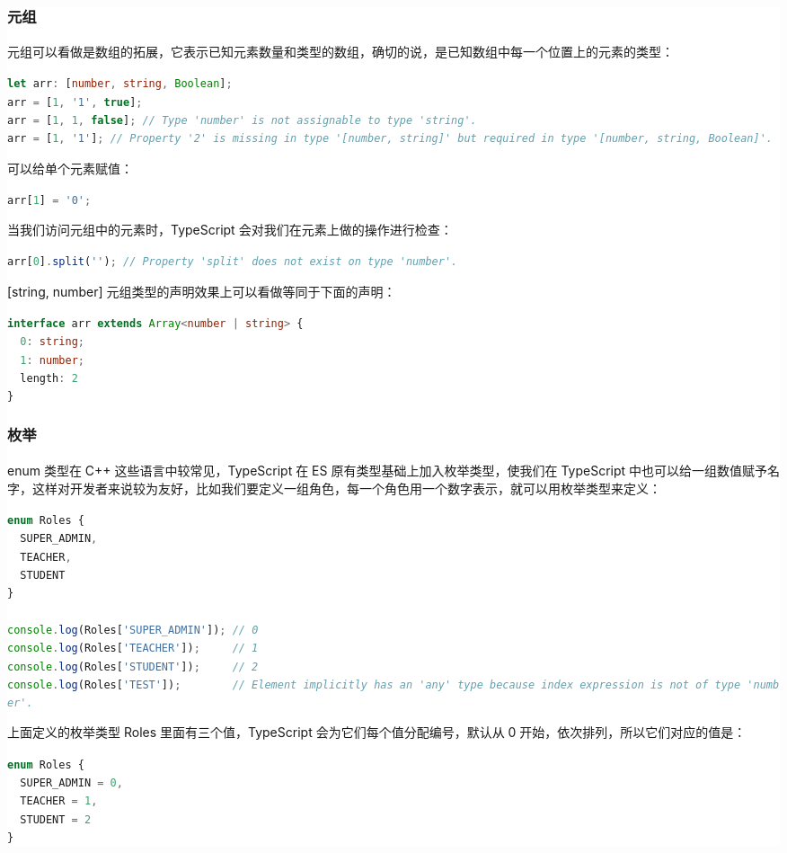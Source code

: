### 元组

元组可以看做是数组的拓展，它表示已知元素数量和类型的数组，确切的说，是已知数组中每一个位置上的元素的类型：

``` typescript
let arr: [number, string, Boolean];
arr = [1, '1', true];
arr = [1, 1, false]; // Type 'number' is not assignable to type 'string'.
arr = [1, '1']; // Property '2' is missing in type '[number, string]' but required in type '[number, string, Boolean]'.
```

可以给单个元素赋值：

``` typescript
arr[1] = '0';
```

当我们访问元组中的元素时，TypeScript 会对我们在元素上做的操作进行检查：

``` typescript
arr[0].split(''); // Property 'split' does not exist on type 'number'.
```

[string, number] 元组类型的声明效果上可以看做等同于下面的声明：

``` typescript
interface arr extends Array<number | string> {
  0: string;
  1: number;
  length: 2
}
```

### 枚举

enum 类型在 C++ 这些语言中较常见，TypeScript 在 ES 原有类型基础上加入枚举类型，使我们在 TypeScript 中也可以给一组数值赋予名字，这样对开发者来说较为友好，比如我们要定义一组角色，每一个角色用一个数字表示，就可以用枚举类型来定义：

``` typescript
enum Roles {
  SUPER_ADMIN,
  TEACHER,
  STUDENT
}

console.log(Roles['SUPER_ADMIN']); // 0
console.log(Roles['TEACHER']);     // 1
console.log(Roles['STUDENT']);     // 2
console.log(Roles['TEST']);        // Element implicitly has an 'any' type because index expression is not of type 'number'.
```

上面定义的枚举类型 Roles 里面有三个值，TypeScript 会为它们每个值分配编号，默认从 0 开始，依次排列，所以它们对应的值是：

``` typescript
enum Roles {
  SUPER_ADMIN = 0,
  TEACHER = 1,
  STUDENT = 2
}
```
